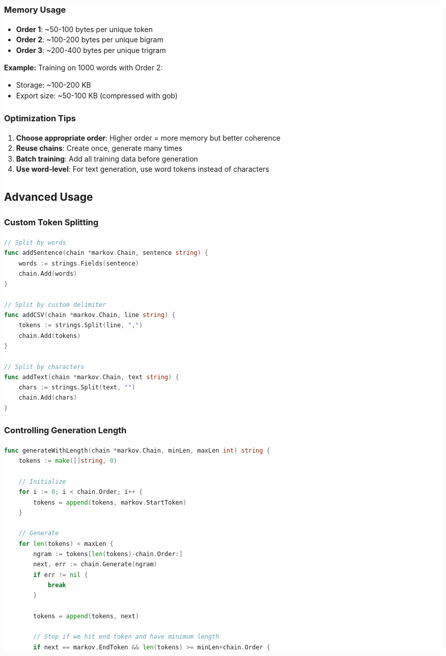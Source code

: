 ### Memory Usage

- **Order 1**: ~50-100 bytes per unique token
- **Order 2**: ~100-200 bytes per unique bigram
- **Order 3**: ~200-400 bytes per unique trigram

**Example:** Training on 1000 words with Order 2:

- Storage: ~100-200 KB
- Export size: ~50-100 KB (compressed with gob)

### Optimization Tips

1. **Choose appropriate order**: Higher order = more memory but better coherence
2. **Reuse chains**: Create once, generate many times
3. **Batch training**: Add all training data before generation
4. **Use word-level**: For text generation, use word tokens instead of characters

## Advanced Usage

### Custom Token Splitting

```go
// Split by words
func addSentence(chain *markov.Chain, sentence string) {
    words := strings.Fields(sentence)
    chain.Add(words)
}

// Split by custom delimiter
func addCSV(chain *markov.Chain, line string) {
    tokens := strings.Split(line, ",")
    chain.Add(tokens)
}

// Split by characters
func addText(chain *markov.Chain, text string) {
    chars := strings.Split(text, "")
    chain.Add(chars)
}
```

### Controlling Generation Length

```go
func generateWithLength(chain *markov.Chain, minLen, maxLen int) string {
    tokens := make([]string, 0)

    // Initialize
    for i := 0; i < chain.Order; i++ {
        tokens = append(tokens, markov.StartToken)
    }

    // Generate
    for len(tokens) < maxLen {
        ngram := tokens[len(tokens)-chain.Order:]
        next, err := chain.Generate(ngram)
        if err != nil {
            break
        }

        tokens = append(tokens, next)

        // Stop if we hit end token and have minimum length
        if next == markov.EndToken && len(tokens) >= minLen+chain.Order {
```